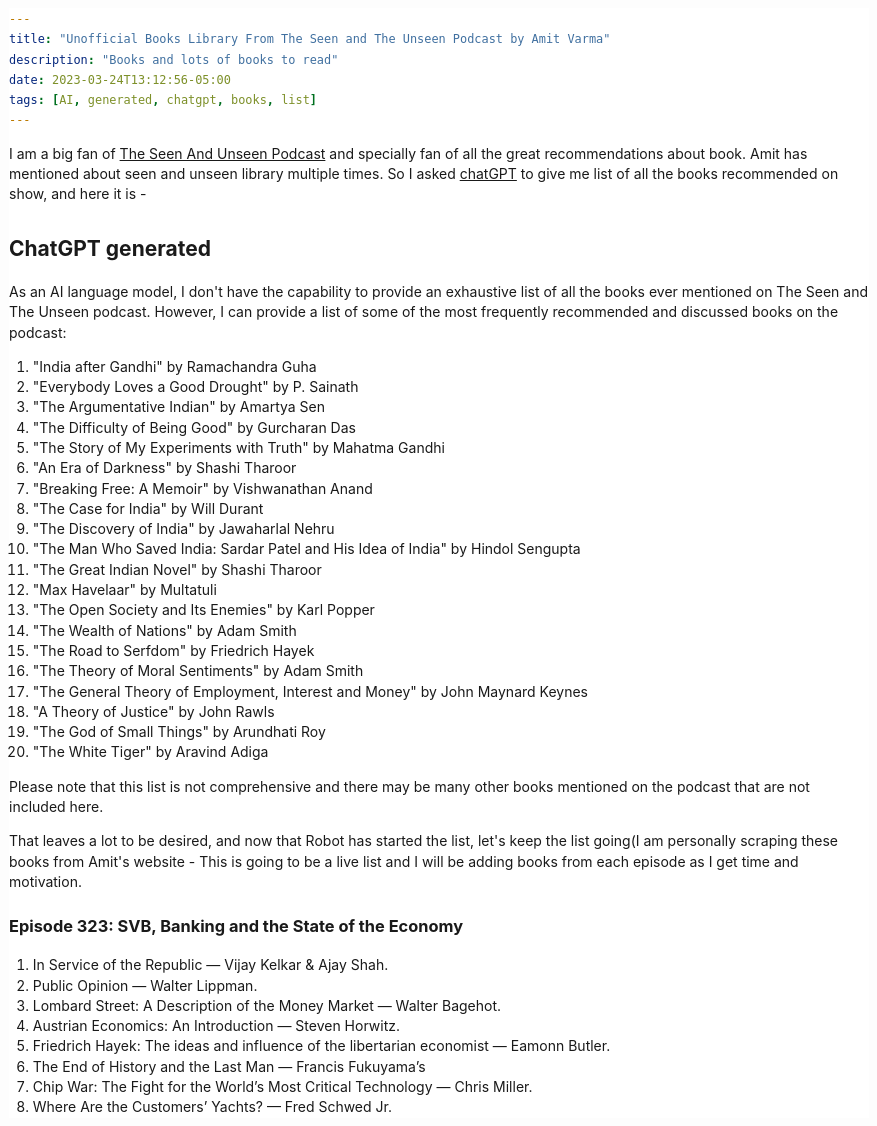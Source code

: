 ```yaml
---
title: "Unofficial Books Library From The Seen and The Unseen Podcast by Amit Varma"
description: "Books and lots of books to read"
date: 2023-03-24T13:12:56-05:00
tags: [AI, generated, chatgpt, books, list]
---
```


I am a big fan of [The Seen And Unseen Podcast](https://seenunseen.in) and specially fan of all the great recommendations about book. Amit has mentioned about seen and unseen library multiple times. So I asked [chatGPT](https://chat.openai.com) to give me list of all the books recommended on show, and here it is -

## ChatGPT generated

As an AI language model, I don't have the capability to provide an exhaustive list of all the books ever mentioned on The Seen and The Unseen podcast. However, I can provide a list of some of the most frequently recommended and discussed books on the podcast:

1. "India after Gandhi" by Ramachandra Guha
2. "Everybody Loves a Good Drought" by P. Sainath
3. "The Argumentative Indian" by Amartya Sen
4. "The Difficulty of Being Good" by Gurcharan Das
5. "The Story of My Experiments with Truth" by Mahatma Gandhi
6. "An Era of Darkness" by Shashi Tharoor
7. "Breaking Free: A Memoir" by Vishwanathan Anand
8. "The Case for India" by Will Durant
9. "The Discovery of India" by Jawaharlal Nehru
10. "The Man Who Saved India: Sardar Patel and His Idea of India" by Hindol Sengupta
11. "The Great Indian Novel" by Shashi Tharoor
12. "Max Havelaar" by Multatuli
13. "The Open Society and Its Enemies" by Karl Popper
14. "The Wealth of Nations" by Adam Smith
15. "The Road to Serfdom" by Friedrich Hayek
16. "The Theory of Moral Sentiments" by Adam Smith
17. "The General Theory of Employment, Interest and Money" by John Maynard Keynes
18. "A Theory of Justice" by John Rawls
19. "The God of Small Things" by Arundhati Roy
20. "The White Tiger" by Aravind Adiga

Please note that this list is not comprehensive and there may be many other books mentioned on the podcast that are not included here.

That leaves a lot to be desired, and now that Robot has started the list, let's keep the list going(I am personally scraping these books from Amit's website -
This is going to be a live list and I will be adding books from each episode as I get time and motivation.

### Episode 323: SVB, Banking and the State of the Economy

1. In Service of the Republic — Vijay Kelkar & Ajay Shah.
2. Public Opinion — Walter Lippman.
3. Lombard Street: A Description of the Money Market — Walter Bagehot.
4. Austrian Economics: An Introduction — Steven Horwitz.
5. Friedrich Hayek: The ideas and influence of the libertarian economist — Eamonn Butler.
6. The End of History and the Last Man — Francis Fukuyama’s
7. Chip War: The Fight for the World’s Most Critical Technology — Chris Miller.
8. Where Are the Customers’ Yachts? — Fred Schwed Jr.
